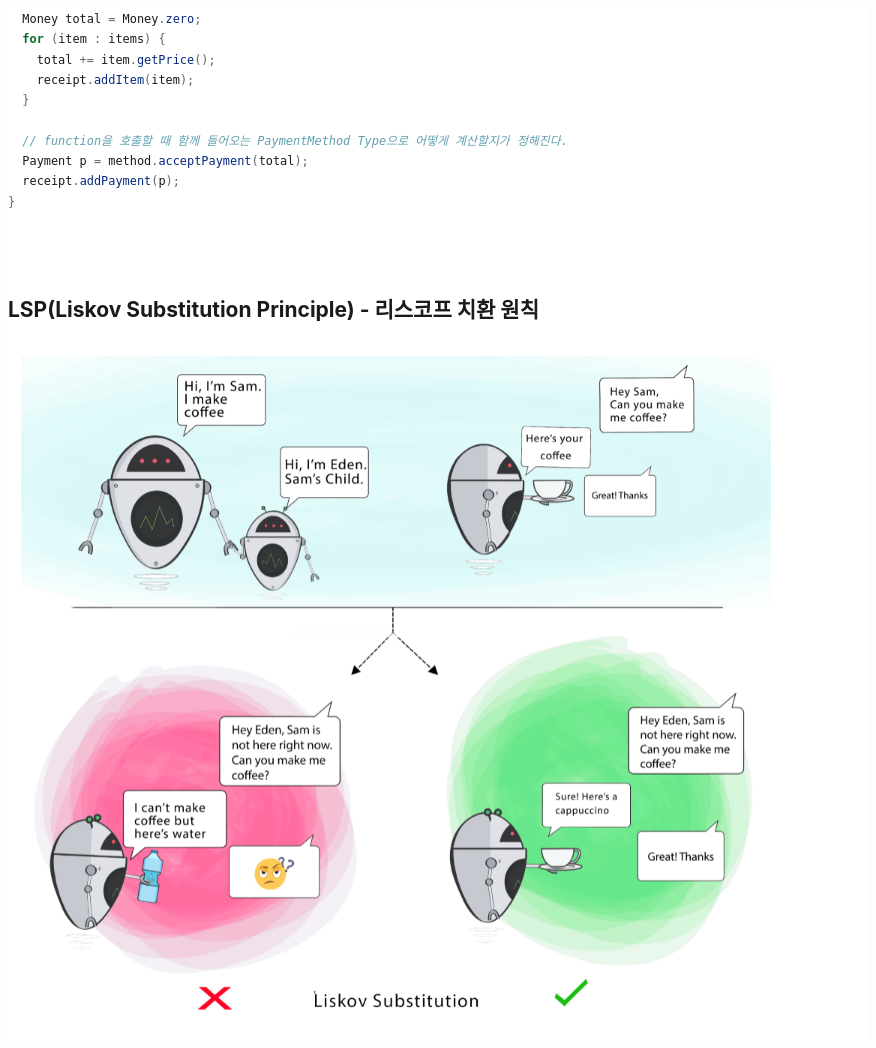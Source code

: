 ```java
  Money total = Money.zero;
  for (item : items) {
    total += item.getPrice();
    receipt.addItem(item);
  }

  // function을 호출할 때 함께 들어오는 PaymentMethod Type으로 어떻게 계산할지가 정해진다.
  Payment p = method.acceptPayment(total);
  receipt.addPayment(p);
}
```

</br></br>

## LSP(Liskov Substitution Principle) - 리스코프 치환 원칙

![SOLID2](./img/SOLID2.png)
